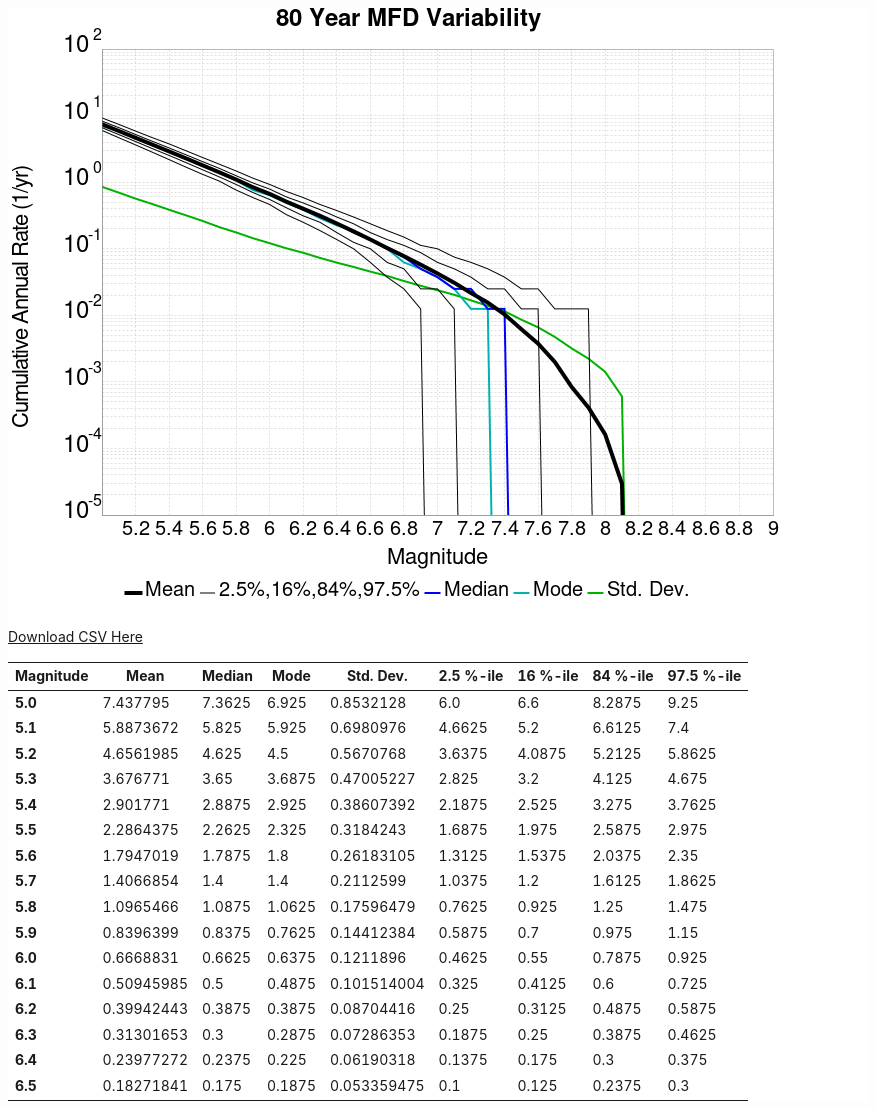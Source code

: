 ![Fixed Time Plot](plots/long_term_var_80yr.png)

[Download CSV Here](plots/long_term_var_80yr.csv)

| **Magnitude** | Mean | Median | Mode | Std. Dev. | 2.5 %-ile | 16 %-ile | 84 %-ile | 97.5 %-ile |
|-----|-----|-----|-----|-----|-----|-----|-----|-----|
| **5.0** | 7.437795 | 7.3625 | 6.925 | 0.8532128 | 6.0 | 6.6 | 8.2875 | 9.25 |
| **5.1** | 5.8873672 | 5.825 | 5.925 | 0.6980976 | 4.6625 | 5.2 | 6.6125 | 7.4 |
| **5.2** | 4.6561985 | 4.625 | 4.5 | 0.5670768 | 3.6375 | 4.0875 | 5.2125 | 5.8625 |
| **5.3** | 3.676771 | 3.65 | 3.6875 | 0.47005227 | 2.825 | 3.2 | 4.125 | 4.675 |
| **5.4** | 2.901771 | 2.8875 | 2.925 | 0.38607392 | 2.1875 | 2.525 | 3.275 | 3.7625 |
| **5.5** | 2.2864375 | 2.2625 | 2.325 | 0.3184243 | 1.6875 | 1.975 | 2.5875 | 2.975 |
| **5.6** | 1.7947019 | 1.7875 | 1.8 | 0.26183105 | 1.3125 | 1.5375 | 2.0375 | 2.35 |
| **5.7** | 1.4066854 | 1.4 | 1.4 | 0.2112599 | 1.0375 | 1.2 | 1.6125 | 1.8625 |
| **5.8** | 1.0965466 | 1.0875 | 1.0625 | 0.17596479 | 0.7625 | 0.925 | 1.25 | 1.475 |
| **5.9** | 0.8396399 | 0.8375 | 0.7625 | 0.14412384 | 0.5875 | 0.7 | 0.975 | 1.15 |
| **6.0** | 0.6668831 | 0.6625 | 0.6375 | 0.1211896 | 0.4625 | 0.55 | 0.7875 | 0.925 |
| **6.1** | 0.50945985 | 0.5 | 0.4875 | 0.101514004 | 0.325 | 0.4125 | 0.6 | 0.725 |
| **6.2** | 0.39942443 | 0.3875 | 0.3875 | 0.08704416 | 0.25 | 0.3125 | 0.4875 | 0.5875 |
| **6.3** | 0.31301653 | 0.3 | 0.2875 | 0.07286353 | 0.1875 | 0.25 | 0.3875 | 0.4625 |
| **6.4** | 0.23977272 | 0.2375 | 0.225 | 0.06190318 | 0.1375 | 0.175 | 0.3 | 0.375 |
| **6.5** | 0.18271841 | 0.175 | 0.1875 | 0.053359475 | 0.1 | 0.125 | 0.2375 | 0.3 |
